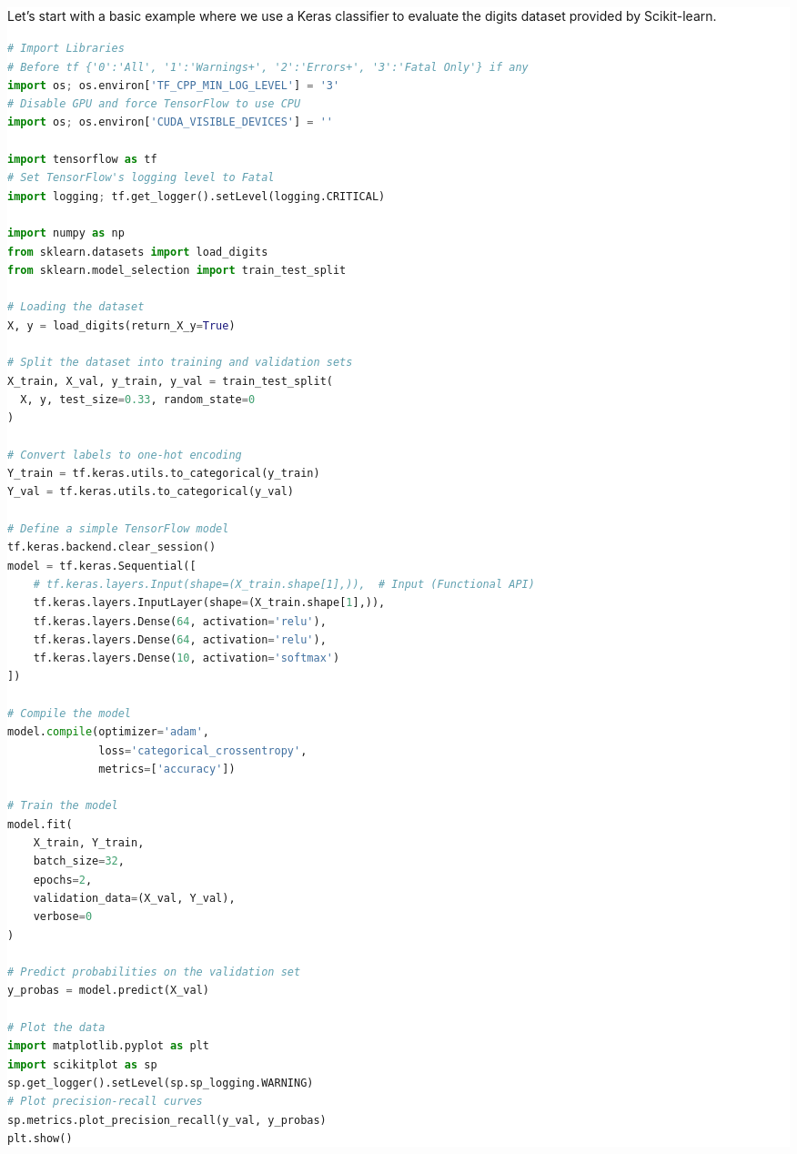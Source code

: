 Let’s start with a basic example where we use a Keras classifier to evaluate the digits dataset provided by Scikit-learn.

```python
# Import Libraries
# Before tf {'0':'All', '1':'Warnings+', '2':'Errors+', '3':'Fatal Only'} if any
import os; os.environ['TF_CPP_MIN_LOG_LEVEL'] = '3'
# Disable GPU and force TensorFlow to use CPU
import os; os.environ['CUDA_VISIBLE_DEVICES'] = ''

import tensorflow as tf
# Set TensorFlow's logging level to Fatal
import logging; tf.get_logger().setLevel(logging.CRITICAL)

import numpy as np
from sklearn.datasets import load_digits
from sklearn.model_selection import train_test_split

# Loading the dataset
X, y = load_digits(return_X_y=True)

# Split the dataset into training and validation sets
X_train, X_val, y_train, y_val = train_test_split(
  X, y, test_size=0.33, random_state=0
)

# Convert labels to one-hot encoding
Y_train = tf.keras.utils.to_categorical(y_train)
Y_val = tf.keras.utils.to_categorical(y_val)

# Define a simple TensorFlow model
tf.keras.backend.clear_session()
model = tf.keras.Sequential([
    # tf.keras.layers.Input(shape=(X_train.shape[1],)),  # Input (Functional API)
    tf.keras.layers.InputLayer(shape=(X_train.shape[1],)),
    tf.keras.layers.Dense(64, activation='relu'),
    tf.keras.layers.Dense(64, activation='relu'),
    tf.keras.layers.Dense(10, activation='softmax')
])

# Compile the model
model.compile(optimizer='adam',
              loss='categorical_crossentropy',
              metrics=['accuracy'])

# Train the model
model.fit(
    X_train, Y_train,
    batch_size=32,
    epochs=2,
    validation_data=(X_val, Y_val),
    verbose=0
)

# Predict probabilities on the validation set
y_probas = model.predict(X_val)

# Plot the data
import matplotlib.pyplot as plt
import scikitplot as sp
sp.get_logger().setLevel(sp.sp_logging.WARNING)
# Plot precision-recall curves
sp.metrics.plot_precision_recall(y_val, y_probas)
plt.show()
```
